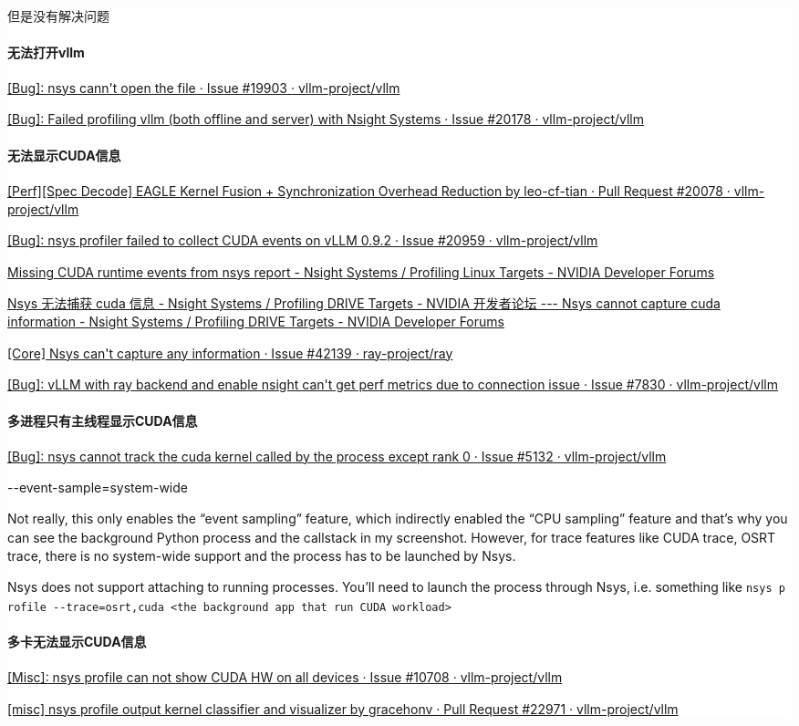 但是没有解决问题
#### 无法打开vllm
[[Bug]: nsys cann't open the file · Issue #19903 · vllm-project/vllm](https://github.com/vllm-project/vllm/issues/19903)

[[Bug]: Failed profiling vllm (both offline and server) with Nsight Systems · Issue #20178 · vllm-project/vllm](https://github.com/vllm-project/vllm/issues/20178)

#### 无法显示CUDA信息

[[Perf][Spec Decode] EAGLE Kernel Fusion + Synchronization Overhead Reduction by leo-cf-tian · Pull Request #20078 · vllm-project/vllm](https://github.com/vllm-project/vllm/pull/20078)

[[Bug]: nsys profiler failed to collect CUDA events on vLLM 0.9.2 · Issue #20959 · vllm-project/vllm](https://github.com/vllm-project/vllm/issues/20959)

[Missing CUDA runtime events from nsys report - Nsight Systems / Profiling Linux Targets - NVIDIA Developer Forums](https://forums.developer.nvidia.com/t/missing-cuda-runtime-events-from-nsys-report/330296)

[Nsys 无法捕获 cuda 信息 - Nsight Systems / Profiling DRIVE Targets - NVIDIA 开发者论坛 --- Nsys cannot capture cuda information - Nsight Systems / Profiling DRIVE Targets - NVIDIA Developer Forums](https://forums.developer.nvidia.com/t/nsys-cannot-capture-cuda-information/330762)


[[Core] Nsys can't capture any information · Issue #42139 · ray-project/ray](https://github.com/ray-project/ray/issues/42139#issuecomment-2141724352)


[[Bug]: vLLM with ray backend and enable nsight can't get perf metrics due to connection issue · Issue #7830 · vllm-project/vllm](https://github.com/vllm-project/vllm/issues/7830)

#### 多进程只有主线程显示CUDA信息

[[Bug]: nsys cannot track the cuda kernel called by the process except rank 0 · Issue #5132 · vllm-project/vllm](https://github.com/vllm-project/vllm/issues/5132)


--event-sample=system-wide 

Not really, this only enables the “event sampling” feature, which indirectly enabled the “CPU sampling” feature and that’s why you can see the background Python process and the callstack in my screenshot. However, for trace features like CUDA trace, OSRT trace, there is no system-wide support and the process has to be launched by Nsys.

Nsys does not support attaching to running processes. You’ll need to launch the process through Nsys, i.e. something like `nsys profile --trace=osrt,cuda <the background app that run CUDA workload>`


#### 多卡无法显示CUDA信息


[[Misc]: nsys profile can not show CUDA HW on all devices · Issue #10708 · vllm-project/vllm](https://github.com/vllm-project/vllm/issues/10708)
















[[misc] nsys profile output kernel classifier and visualizer by gracehonv · Pull Request #22971 · vllm-project/vllm](https://github.com/vllm-project/vllm/pull/22971)









